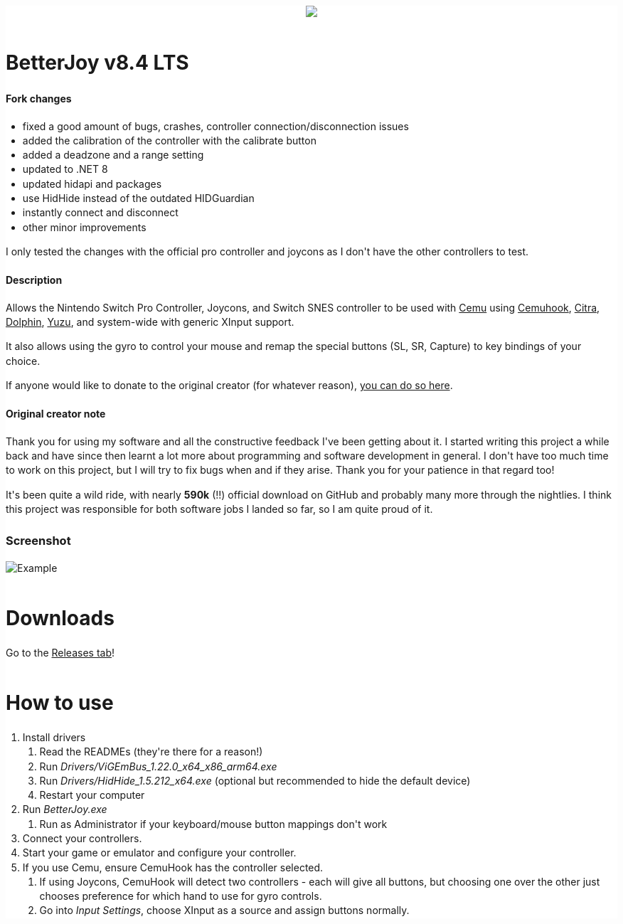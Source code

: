 <p align="center">
  <img src="title.png">
</p>

# BetterJoy v8.4 LTS
#### Fork changes
 - fixed a good amount of bugs, crashes, controller connection/disconnection issues
 - added the calibration of the controller with the calibrate button
 - added a deadzone and a range setting
 - updated to .NET 8
 - updated hidapi and packages
 - use HidHide instead of the outdated HIDGuardian
 - instantly connect and disconnect
 - other minor improvements

I only tested the changes with the official pro controller and joycons as I don't have the other controllers to test.

#### Description

Allows the Nintendo Switch Pro Controller, Joycons, and Switch SNES controller to be used with [Cemu](http://cemu.info/) using [Cemuhook](https://sshnuke.net/cemuhook/), [Citra](https://citra-emu.org/), [Dolphin](https://dolphin-emu.org/), [Yuzu](https://yuzu-emu.org/), and system-wide with generic XInput support.

It also allows using the gyro to control your mouse and remap the special buttons (SL, SR, Capture) to key bindings of your choice.

If anyone would like to donate to the original creator (for whatever reason), [you can do so here](https://www.paypal.me/DavidKhachaturov/5).

#### Original creator note
Thank you for using my software and all the constructive feedback I've been getting about it. I started writing this project a while back and have since then learnt a lot more about programming and software development in general. I don't have too much time to work on this project, but I will try to fix bugs when and if they arise. Thank you for your patience in that regard too!

It's been quite a wild ride, with nearly **590k** (!!) official download on GitHub and probably many more through the nightlies. I think this project was responsible for both software jobs I landed so far, so I am quite proud of it.

### Screenshot
![Example](https://github.com/d3xMachina/BetterJoy/assets/16732772/2cb06404-5484-480b-a733-2db72fdf043d)

# Downloads
Go to the [Releases tab](https://github.com/d3xMachina/BetterJoy/releases/)!

# How to use
1. Install drivers
    1. Read the READMEs (they're there for a reason!)
    2. Run *Drivers/ViGEmBus_1.22.0_x64_x86_arm64.exe*
    3. Run *Drivers/HidHide_1.5.212_x64.exe* (optional but recommended to hide the default device)
    4. Restart your computer
2. Run *BetterJoy.exe*
    1. Run as Administrator if your keyboard/mouse button mappings don't work
3. Connect your controllers.
4. Start your game or emulator and configure your controller.
5. If you use Cemu, ensure CemuHook has the controller selected.
    1. If using Joycons, CemuHook will detect two controllers - each will give all buttons, but choosing one over the other just chooses preference for which hand to use for gyro controls.
    2. Go into *Input Settings*, choose XInput as a source and assign buttons normally.